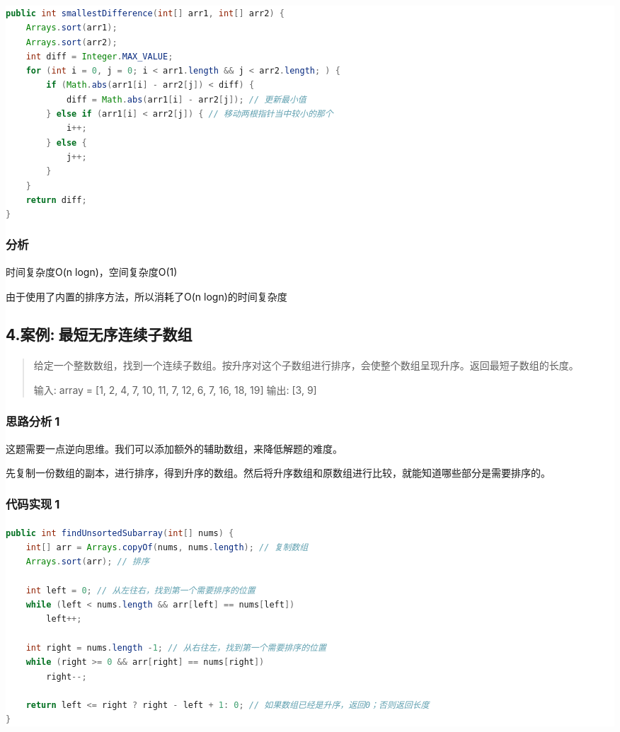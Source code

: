 ```java
public int smallestDifference(int[] arr1, int[] arr2) {
    Arrays.sort(arr1);
    Arrays.sort(arr2);
    int diff = Integer.MAX_VALUE;
    for (int i = 0, j = 0; i < arr1.length && j < arr2.length; ) {
        if (Math.abs(arr1[i] - arr2[j]) < diff) {
            diff = Math.abs(arr1[i] - arr2[j]); // 更新最小值
        } else if (arr1[i] < arr2[j]) { // 移动两根指针当中较小的那个
            i++;
        } else {
            j++;
        }
    }
    return diff;
}
```

### 分析
时间复杂度O(n logn)，空间复杂度O(1)

由于使用了内置的排序方法，所以消耗了O(n logn)的时间复杂度

## 4.案例: 最短无序连续子数组

> 给定一个整数数组，找到一个连续子数组。按升序对这个子数组进行排序，会使整个数组呈现升序。返回最短子数组的长度。
> 
> 输入: array = [1, 2, 4, 7, 10, 11, 7, 12, 6, 7, 16, 18, 19]
> 输出: [3, 9]

### 思路分析 1

这题需要一点逆向思维。我们可以添加额外的辅助数组，来降低解题的难度。

先复制一份数组的副本，进行排序，得到升序的数组。然后将升序数组和原数组进行比较，就能知道哪些部分是需要排序的。

### 代码实现 1

```java
public int findUnsortedSubarray(int[] nums) {
    int[] arr = Arrays.copyOf(nums, nums.length); // 复制数组
    Arrays.sort(arr); // 排序

    int left = 0; // 从左往右，找到第一个需要排序的位置
    while (left < nums.length && arr[left] == nums[left])
        left++;

    int right = nums.length -1; // 从右往左，找到第一个需要排序的位置
    while (right >= 0 && arr[right] == nums[right]) 
        right--;

    return left <= right ? right - left + 1: 0; // 如果数组已经是升序，返回0；否则返回长度
}
```
